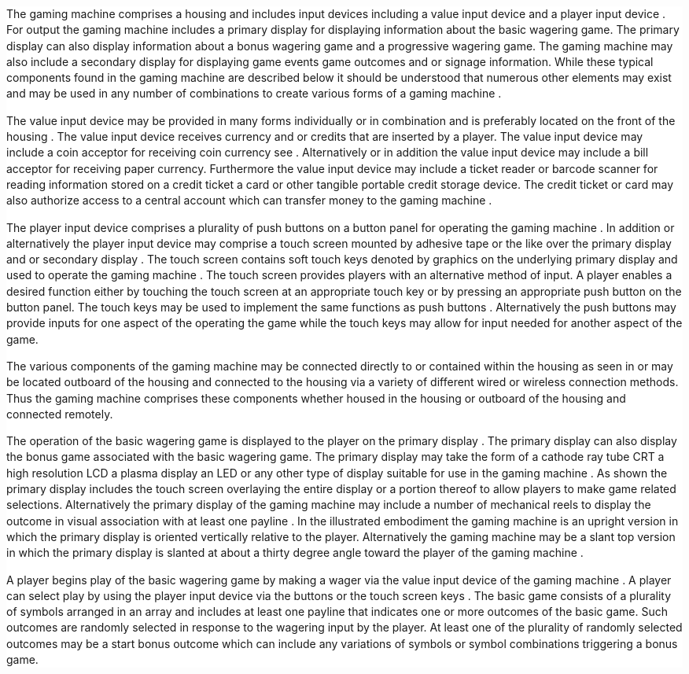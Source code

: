 The gaming machine comprises a housing and includes input devices including a value input device and a player input device . For output the gaming machine includes a primary display for displaying information about the basic wagering game. The primary display can also display information about a bonus wagering game and a progressive wagering game. The gaming machine may also include a secondary display for displaying game events game outcomes and or signage information. While these typical components found in the gaming machine are described below it should be understood that numerous other elements may exist and may be used in any number of combinations to create various forms of a gaming machine .

The value input device may be provided in many forms individually or in combination and is preferably located on the front of the housing . The value input device receives currency and or credits that are inserted by a player. The value input device may include a coin acceptor for receiving coin currency see . Alternatively or in addition the value input device may include a bill acceptor for receiving paper currency. Furthermore the value input device may include a ticket reader or barcode scanner for reading information stored on a credit ticket a card or other tangible portable credit storage device. The credit ticket or card may also authorize access to a central account which can transfer money to the gaming machine .

The player input device comprises a plurality of push buttons on a button panel for operating the gaming machine . In addition or alternatively the player input device may comprise a touch screen mounted by adhesive tape or the like over the primary display and or secondary display . The touch screen contains soft touch keys denoted by graphics on the underlying primary display and used to operate the gaming machine . The touch screen provides players with an alternative method of input. A player enables a desired function either by touching the touch screen at an appropriate touch key or by pressing an appropriate push button on the button panel. The touch keys may be used to implement the same functions as push buttons . Alternatively the push buttons may provide inputs for one aspect of the operating the game while the touch keys may allow for input needed for another aspect of the game.

The various components of the gaming machine may be connected directly to or contained within the housing as seen in or may be located outboard of the housing and connected to the housing via a variety of different wired or wireless connection methods. Thus the gaming machine comprises these components whether housed in the housing or outboard of the housing and connected remotely.

The operation of the basic wagering game is displayed to the player on the primary display . The primary display can also display the bonus game associated with the basic wagering game. The primary display may take the form of a cathode ray tube CRT a high resolution LCD a plasma display an LED or any other type of display suitable for use in the gaming machine . As shown the primary display includes the touch screen overlaying the entire display or a portion thereof to allow players to make game related selections. Alternatively the primary display of the gaming machine may include a number of mechanical reels to display the outcome in visual association with at least one payline . In the illustrated embodiment the gaming machine is an upright version in which the primary display is oriented vertically relative to the player. Alternatively the gaming machine may be a slant top version in which the primary display is slanted at about a thirty degree angle toward the player of the gaming machine .

A player begins play of the basic wagering game by making a wager via the value input device of the gaming machine . A player can select play by using the player input device via the buttons or the touch screen keys . The basic game consists of a plurality of symbols arranged in an array and includes at least one payline that indicates one or more outcomes of the basic game. Such outcomes are randomly selected in response to the wagering input by the player. At least one of the plurality of randomly selected outcomes may be a start bonus outcome which can include any variations of symbols or symbol combinations triggering a bonus game.
